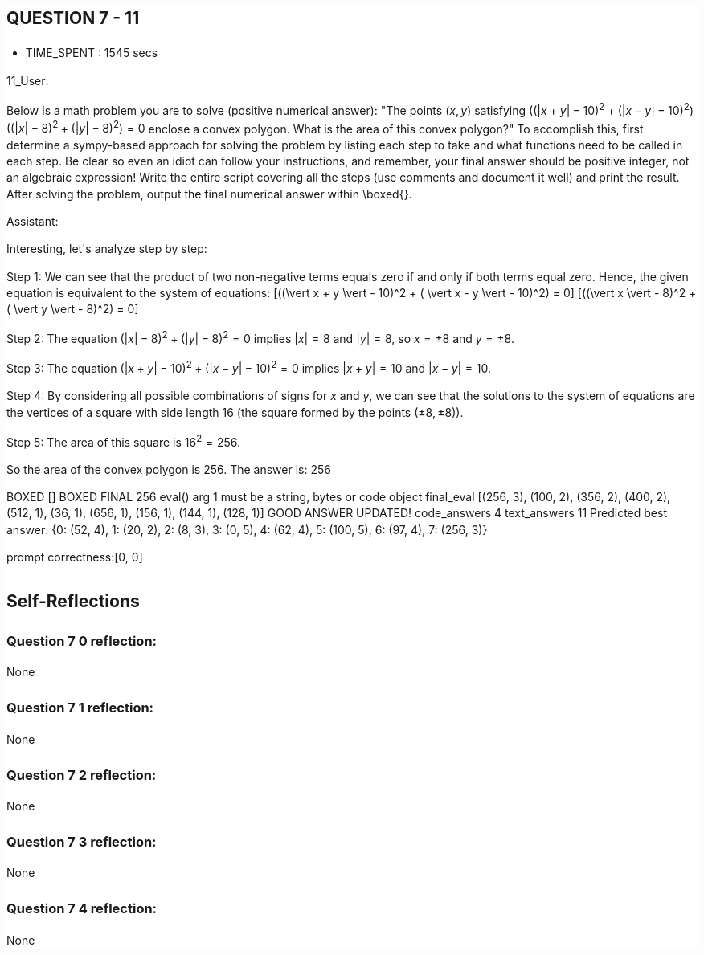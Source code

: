 

## QUESTION 7 - 11 
- TIME_SPENT : 1545 secs

11_User:

Below is a math problem you are to solve (positive numerical answer):
"The points $\left(x, y\right)$ satisfying $((\vert x + y \vert - 10)^2 + ( \vert x - y \vert - 10)^2)((\vert x \vert - 8)^2 + ( \vert y \vert - 8)^2) = 0$ enclose a convex polygon. What is the area of this convex polygon?"
To accomplish this, first determine a sympy-based approach for solving the problem by listing each step to take and what functions need to be called in each step. Be clear so even an idiot can follow your instructions, and remember, your final answer should be positive integer, not an algebraic expression!
Write the entire script covering all the steps (use comments and document it well) and print the result. After solving the problem, output the final numerical answer within \boxed{}.

Assistant: 

Interesting, let's analyze step by step:



Step 1: We can see that the product of two non-negative terms equals zero if and only if both terms equal zero. Hence, the given equation is equivalent to the system of equations:
\[((\vert x + y \vert - 10)^2 + ( \vert x - y \vert - 10)^2) = 0\]
\[((\vert x \vert - 8)^2 + ( \vert y \vert - 8)^2) = 0\]

Step 2: The equation $(\vert x \vert - 8)^2 + ( \vert y \vert - 8)^2 = 0$ implies $\vert x \vert = 8$ and $\vert y \vert = 8$, so $x = \pm 8$ and $y = \pm 8$.

Step 3: The equation $(\vert x + y \vert - 10)^2 + ( \vert x - y \vert - 10)^2 = 0$ implies $\vert x + y \vert = 10$ and $\vert x - y \vert = 10$.

Step 4: By considering all possible combinations of signs for $x$ and $y$, we can see that the solutions to the system of equations are the vertices of a square with side length 16 (the square formed by the points $(\pm 8, \pm 8)$).

Step 5: The area of this square is $16^2 = 256$.

So the area of the convex polygon is 256. The answer is: $256$

BOXED []
BOXED FINAL 256
eval() arg 1 must be a string, bytes or code object final_eval
[(256, 3), (100, 2), (356, 2), (400, 2), (512, 1), (36, 1), (656, 1), (156, 1), (144, 1), (128, 1)]
GOOD ANSWER UPDATED!
code_answers 4 text_answers 11
Predicted best answer: {0: (52, 4), 1: (20, 2), 2: (8, 3), 3: (0, 5), 4: (62, 4), 5: (100, 5), 6: (97, 4), 7: (256, 3)}

prompt correctness:[0, 0]

## Self-Reflections

### Question 7 0 reflection:
None
### Question 7 1 reflection:
None
### Question 7 2 reflection:
None
### Question 7 3 reflection:
None
### Question 7 4 reflection:
None